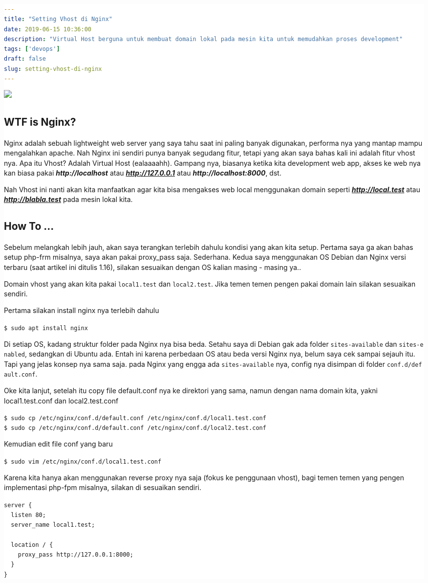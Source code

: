 ```yaml
---
title: "Setting Vhost di Nginx"
date: 2019-06-15 10:36:00
description: "Virtual Host berguna untuk membuat domain lokal pada mesin kita untuk memudahkan proses development"
tags: ['devops']
draft: false
slug: setting-vhost-di-nginx
---
```


<img class="center-image-post" src="https://www.nginx.com/wp-content/uploads/2018/08/NGINX-logo-rgb-large.png" style="width:100%;height:auto;">
<br/>

## WTF is Nginx?

Nginx adalah sebuah lightweight web server yang saya tahu saat ini paling banyak digunakan, performa nya yang mantap mampu mengalahkan apache. Nah Nginx ini sendiri punya banyak segudang fitur, tetapi yang akan saya bahas kali ini adalah fitur vhost nya. Apa itu Vhost? Adalah Virtual Host (ealaaaahh). Gampang nya, biasanya ketika kita development web app, akses ke web nya kan biasa pakai ***http://localhost*** atau ***http://127.0.0.1*** atau ***http://localhost:8000***, dst.

Nah Vhost ini nanti akan kita manfaatkan agar kita bisa mengakses web local menggunakan domain seperti ***http://local.test*** atau ***http://blabla.test*** pada mesin lokal kita.

## How To ...

Sebelum melangkah lebih jauh, akan saya terangkan terlebih dahulu kondisi yang akan kita setup. Pertama saya ga akan bahas setup php-frm misalnya, saya akan pakai proxy_pass saja. Sederhana. Kedua saya menggunakan OS Debian dan Nginx versi terbaru (saat artikel ini ditulis 1.16), silakan sesuaikan dengan OS kalian masing - masing ya..

Domain vhost yang akan kita pakai `local1.test` dan `local2.test`. Jika temen temen pengen pakai domain lain silakan sesuaikan sendiri.

Pertama silakan install nginx nya terlebih dahulu
```
$ sudo apt install nginx
```
Di setiap OS, kadang struktur folder pada Nginx nya bisa beda. Setahu saya di Debian gak ada folder `sites-available` dan `sites-enabled`, sedangkan di Ubuntu ada. Entah ini karena perbedaan OS atau beda versi Nginx nya, belum saya cek sampai sejauh itu. Tapi yang jelas konsep nya sama saja. pada Nginx yang engga ada `sites-available` nya, config nya disimpan di folder `conf.d/default.conf`.

Oke kita lanjut, setelah itu copy file default.conf nya ke direktori yang sama, namun dengan nama domain kita, yakni local1.test.conf dan local2.test.conf
```
$ sudo cp /etc/nginx/conf.d/default.conf /etc/nginx/conf.d/local1.test.conf
$ sudo cp /etc/nginx/conf.d/default.conf /etc/nginx/conf.d/local2.test.conf
```
Kemudian edit file conf yang baru
```
$ sudo vim /etc/nginx/conf.d/local1.test.conf
```
Karena kita hanya akan menggunakan reverse proxy nya saja (fokus ke penggunaan vhost), bagi temen temen yang pengen implementasi php-fpm misalnya, silakan di sesuaikan sendiri.
```
server {
  listen 80;
  server_name local1.test;

  location / {
    proxy_pass http://127.0.0.1:8000;
  }
}
```